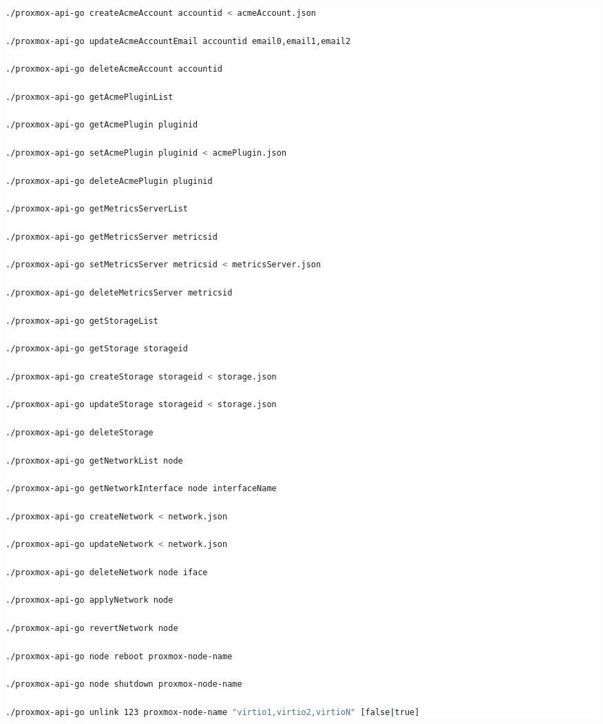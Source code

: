 ```sh
./proxmox-api-go createAcmeAccount accountid < acmeAccount.json

./proxmox-api-go updateAcmeAccountEmail accountid email0,email1,email2

./proxmox-api-go deleteAcmeAccount accountid

./proxmox-api-go getAcmePluginList

./proxmox-api-go getAcmePlugin pluginid

./proxmox-api-go setAcmePlugin pluginid < acmePlugin.json

./proxmox-api-go deleteAcmePlugin pluginid

./proxmox-api-go getMetricsServerList

./proxmox-api-go getMetricsServer metricsid

./proxmox-api-go setMetricsServer metricsid < metricsServer.json

./proxmox-api-go deleteMetricsServer metricsid

./proxmox-api-go getStorageList

./proxmox-api-go getStorage storageid

./proxmox-api-go createStorage storageid < storage.json

./proxmox-api-go updateStorage storageid < storage.json

./proxmox-api-go deleteStorage

./proxmox-api-go getNetworkList node

./proxmox-api-go getNetworkInterface node interfaceName

./proxmox-api-go createNetwork < network.json

./proxmox-api-go updateNetwork < network.json

./proxmox-api-go deleteNetwork node iface

./proxmox-api-go applyNetwork node

./proxmox-api-go revertNetwork node

./proxmox-api-go node reboot proxmox-node-name

./proxmox-api-go node shutdown proxmox-node-name

./proxmox-api-go unlink 123 proxmox-node-name "virtio1,virtio2,virtioN" [false|true]

```
